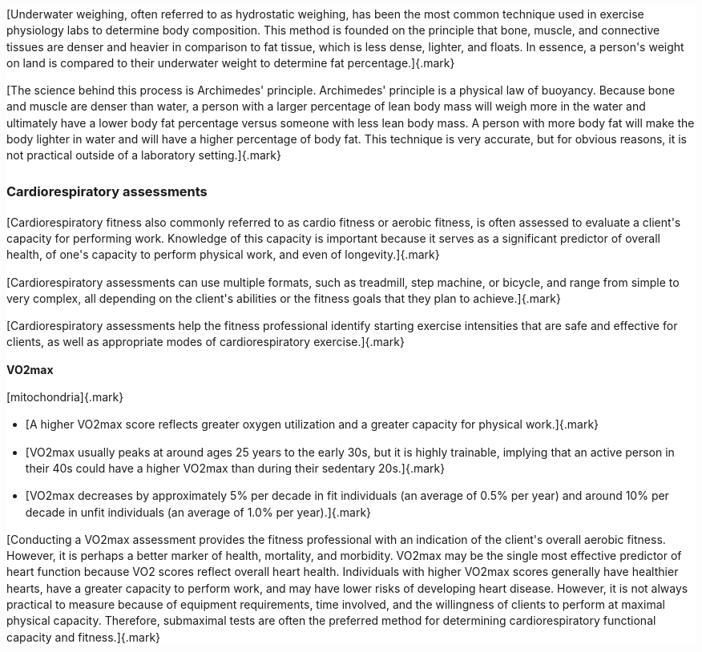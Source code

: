 [Underwater weighing, often referred to as hydrostatic weighing, has
been the most common technique used in exercise physiology labs to
determine body composition. This method is founded on the principle that
bone, muscle, and connective tissues are denser and heavier in
comparison to fat tissue, which is less dense, lighter, and floats. In
essence, a person's weight on land is compared to their underwater
weight to determine fat percentage.]{.mark}

[The science behind this process is Archimedes' principle. Archimedes'
principle is a physical law of buoyancy. Because bone and muscle are
denser than water, a person with a larger percentage of lean body mass
will weigh more in the water and ultimately have a lower body fat
percentage versus someone with less lean body mass. A person with more
body fat will make the body lighter in water and will have a higher
percentage of body fat. This technique is very accurate, but for obvious
reasons, it is not practical outside of a laboratory setting.]{.mark}

### Cardiorespiratory assessments

[Cardiorespiratory fitness also commonly referred to as cardio fitness
or aerobic fitness, is often assessed to evaluate a client's capacity
for performing work. Knowledge of this capacity is important because it
serves as a significant predictor of overall health, of one's capacity
to perform physical work, and even of longevity.]{.mark}

[Cardiorespiratory assessments can use multiple formats, such as
treadmill, step machine, or bicycle, and range from simple to very
complex, all depending on the client's abilities or the fitness goals
that they plan to achieve.]{.mark}

[Cardiorespiratory assessments help the fitness professional identify
starting exercise intensities that are safe and effective for clients,
as well as appropriate modes of cardiorespiratory exercise.]{.mark}

**VO2max**

[mitochondria]{.mark}

- [A higher VO2max score reflects greater oxygen utilization and a
  greater capacity for physical work.]{.mark}

- [VO2max usually peaks at around ages 25 years to the early 30s, but it
  is highly trainable, implying that an active person in their 40s could
  have a higher VO2max than during their sedentary 20s.]{.mark}

- [VO2max decreases by approximately 5% per decade in fit individuals
  (an average of 0.5% per year) and around 10% per decade in unfit
  individuals (an average of 1.0% per year).]{.mark}

[Conducting a VO2max assessment provides the fitness professional with
an indication of the client's overall aerobic fitness. However, it is
perhaps a better marker of health, mortality, and morbidity. VO2max may
be the single most effective predictor of heart function because VO2
scores reflect overall heart health. Individuals with higher VO2max
scores generally have healthier hearts, have a greater capacity to
perform work, and may have lower risks of developing heart disease.
However, it is not always practical to measure because of equipment
requirements, time involved, and the willingness of clients to perform
at maximal physical capacity. Therefore, submaximal tests are often the
preferred method for determining cardiorespiratory functional capacity
and fitness.]{.mark}
